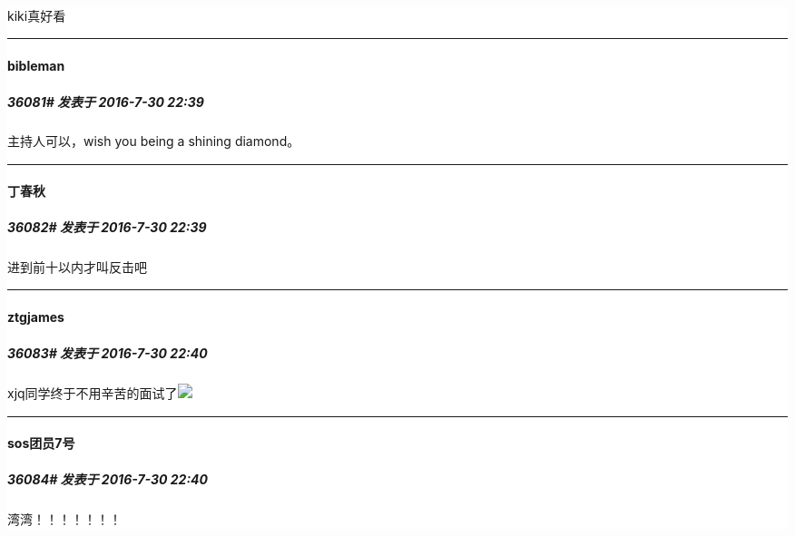 


kiki真好看







-----

####  bibleman  
##### 36081#       发表于 2016-7-30 22:39




主持人可以，wish you being a shining diamond。







-----

####  丁春秋  
##### 36082#       发表于 2016-7-30 22:39




进到前十以内才叫反击吧







-----

####  ztgjames  
##### 36083#       发表于 2016-7-30 22:40




xjq同学终于不用辛苦的面试了<img src="https://static.saraba1st.com/image/smiley/face/119.gif" referrerpolicy="no-referrer">







-----

####  sos团员7号  
##### 36084#       发表于 2016-7-30 22:40




湾湾！！！！！！！


